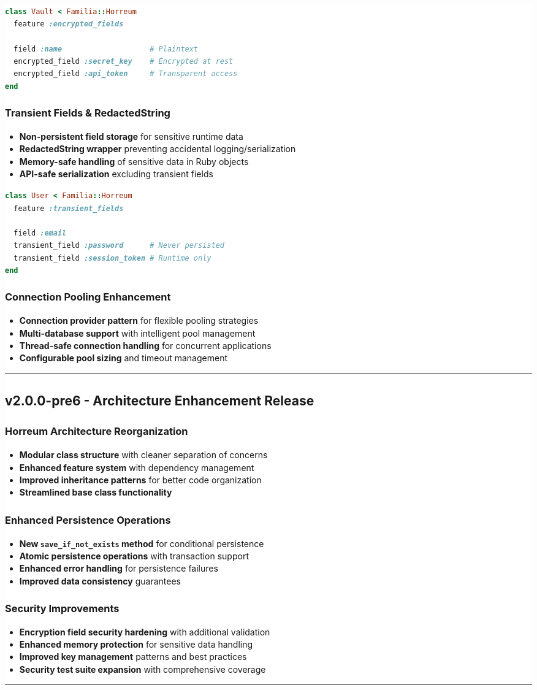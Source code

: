 ```ruby
class Vault < Familia::Horreum
  feature :encrypted_fields

  field :name                    # Plaintext
  encrypted_field :secret_key    # Encrypted at rest
  encrypted_field :api_token     # Transparent access
end
```

### Transient Fields & RedactedString
- **Non-persistent field storage** for sensitive runtime data
- **RedactedString wrapper** preventing accidental logging/serialization
- **Memory-safe handling** of sensitive data in Ruby objects
- **API-safe serialization** excluding transient fields

```ruby
class User < Familia::Horreum
  feature :transient_fields

  field :email
  transient_field :password      # Never persisted
  transient_field :session_token # Runtime only
end
```

### Connection Pooling Enhancement
- **Connection provider pattern** for flexible pooling strategies
- **Multi-database support** with intelligent pool management
- **Thread-safe connection handling** for concurrent applications
- **Configurable pool sizing** and timeout management

---

## v2.0.0-pre6 - Architecture Enhancement Release

### Horreum Architecture Reorganization
- **Modular class structure** with cleaner separation of concerns
- **Enhanced feature system** with dependency management
- **Improved inheritance patterns** for better code organization
- **Streamlined base class functionality**

### Enhanced Persistence Operations
- **New `save_if_not_exists` method** for conditional persistence
- **Atomic persistence operations** with transaction support
- **Enhanced error handling** for persistence failures
- **Improved data consistency** guarantees

### Security Improvements
- **Encryption field security hardening** with additional validation
- **Enhanced memory protection** for sensitive data handling
- **Improved key management** patterns and best practices
- **Security test suite expansion** with comprehensive coverage

---